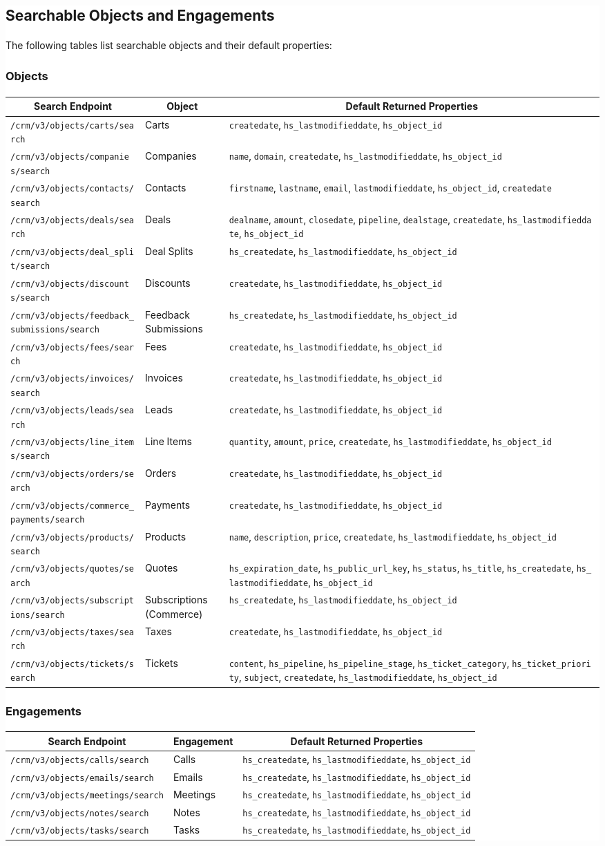 
## Searchable Objects and Engagements

The following tables list searchable objects and their default properties:

### Objects

| Search Endpoint             | Object      | Default Returned Properties                                      |
|-----------------------------|-------------|-----------------------------------------------------------------|
| `/crm/v3/objects/carts/search` | Carts       | `createdate`, `hs_lastmodifieddate`, `hs_object_id`            |
| `/crm/v3/objects/companies/search` | Companies   | `name`, `domain`, `createdate`, `hs_lastmodifieddate`, `hs_object_id` |
| `/crm/v3/objects/contacts/search` | Contacts    | `firstname`, `lastname`, `email`, `lastmodifieddate`, `hs_object_id`, `createdate` |
| `/crm/v3/objects/deals/search` | Deals       | `dealname`, `amount`, `closedate`, `pipeline`, `dealstage`, `createdate`, `hs_lastmodifieddate`, `hs_object_id` |
| `/crm/v3/objects/deal_split/search` | Deal Splits | `hs_createdate`, `hs_lastmodifieddate`, `hs_object_id`          |
| `/crm/v3/objects/discounts/search` | Discounts   | `createdate`, `hs_lastmodifieddate`, `hs_object_id`            |
| `/crm/v3/objects/feedback_submissions/search` | Feedback Submissions | `hs_createdate`, `hs_lastmodifieddate`, `hs_object_id`          |
| `/crm/v3/objects/fees/search` | Fees        | `createdate`, `hs_lastmodifieddate`, `hs_object_id`            |
| `/crm/v3/objects/invoices/search` | Invoices    | `createdate`, `hs_lastmodifieddate`, `hs_object_id`            |
| `/crm/v3/objects/leads/search` | Leads       | `createdate`, `hs_lastmodifieddate`, `hs_object_id`            |
| `/crm/v3/objects/line_items/search` | Line Items  | `quantity`, `amount`, `price`, `createdate`, `hs_lastmodifieddate`, `hs_object_id` |
| `/crm/v3/objects/orders/search` | Orders      | `createdate`, `hs_lastmodifieddate`, `hs_object_id`            |
| `/crm/v3/objects/commerce_payments/search` | Payments    | `createdate`, `hs_lastmodifieddate`, `hs_object_id`            |
| `/crm/v3/objects/products/search` | Products    | `name`, `description`, `price`, `createdate`, `hs_lastmodifieddate`, `hs_object_id` |
| `/crm/v3/objects/quotes/search` | Quotes      | `hs_expiration_date`, `hs_public_url_key`, `hs_status`, `hs_title`, `hs_createdate`, `hs_lastmodifieddate`, `hs_object_id` |
| `/crm/v3/objects/subscriptions/search` | Subscriptions (Commerce) | `hs_createdate`, `hs_lastmodifieddate`, `hs_object_id`          |
| `/crm/v3/objects/taxes/search` | Taxes       | `createdate`, `hs_lastmodifieddate`, `hs_object_id`            |
| `/crm/v3/objects/tickets/search` | Tickets     | `content`, `hs_pipeline`, `hs_pipeline_stage`, `hs_ticket_category`, `hs_ticket_priority`, `subject`, `createdate`, `hs_lastmodifieddate`, `hs_object_id` |


### Engagements

| Search Endpoint             | Engagement  | Default Returned Properties                               |
|-----------------------------|-------------|-----------------------------------------------------------|
| `/crm/v3/objects/calls/search` | Calls       | `hs_createdate`, `hs_lastmodifieddate`, `hs_object_id`     |
| `/crm/v3/objects/emails/search` | Emails      | `hs_createdate`, `hs_lastmodifieddate`, `hs_object_id`     |
| `/crm/v3/objects/meetings/search` | Meetings    | `hs_createdate`, `hs_lastmodifieddate`, `hs_object_id`     |
| `/crm/v3/objects/notes/search` | Notes       | `hs_createdate`, `hs_lastmodifieddate`, `hs_object_id`     |
| `/crm/v3/objects/tasks/search` | Tasks       | `hs_createdate`, `hs_lastmodifieddate`, `hs_object_id`     |
